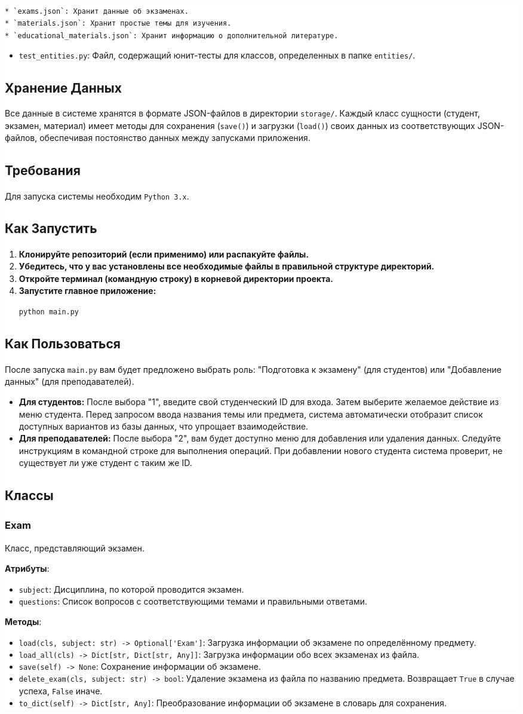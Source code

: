     * `exams.json`: Хранит данные об экзаменах.
    * `materials.json`: Хранит простые темы для изучения.
    * `educational_materials.json`: Хранит информацию о дополнительной литературе.
* `test_entities.py`: Файл, содержащий юнит-тесты для классов, определенных в папке `entities/`.

## Хранение Данных

Все данные в системе хранятся в формате JSON-файлов в директории `storage/`. Каждый класс сущности (студент, экзамен, материал) имеет методы для сохранения (`save()`) и загрузки (`load()`) своих данных из соответствующих JSON-файлов, обеспечивая постоянство данных между запусками приложения.

## Требования

Для запуска системы необходим `Python 3.x`.

## Как Запустить

1.  **Клонируйте репозиторий (если применимо) или распакуйте файлы.**
2.  **Убедитесь, что у вас установлены все необходимые файлы в правильной структуре директорий.**
3.  **Откройте терминал (командную строку) в корневой директории проекта.**
4.  **Запустите главное приложение:**
    ```bash
    python main.py
    ```

## Как Пользоваться

После запуска `main.py` вам будет предложено выбрать роль: "Подготовка к экзамену" (для студентов) или "Добавление данных" (для преподавателей).

* **Для студентов:** После выбора "1", введите свой студенческий ID для входа. Затем выберите желаемое действие из меню студента. Перед запросом ввода названия темы или предмета, система автоматически отобразит список доступных вариантов из базы данных, что упрощает взаимодействие.
* **Для преподавателей:** После выбора "2", вам будет доступно меню для добавления или удаления данных. Следуйте инструкциям в командной строке для выполнения операций. При добавлении нового студента система проверит, не существует ли уже студент с таким же ID.

## Классы

### Exam
Класс, представляющий экзамен.

**Атрибуты**:
* `subject`: Дисциплина, по которой проводится экзамен.
* `questions`: Список вопросов с соответствующими темами и правильными ответами.
    
**Методы**:
* `load(cls, subject: str) -> Optional['Exam']`: Загрузка информации об экзамене по определённому предмету.
* `load_all(cls) -> Dict[str, Dict[str, Any]]`: Загрузка информации обо всех экзаменах из файла.
* `save(self) -> None`: Сохранение информации об экзамене.
* `delete_exam(cls, subject: str) -> bool`: Удаление экзамена из файла по названию предмета. Возвращает `True` в случае успеха, `False` иначе.
* `to_dict(self) -> Dict[str, Any]`: Преобразование информации об экзамене в словарь для сохранения.
 